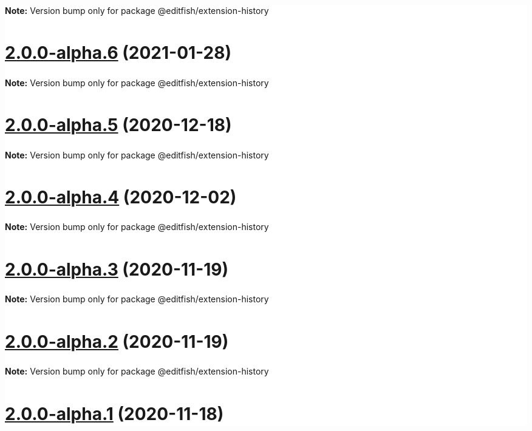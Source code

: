 **Note:** Version bump only for package @editfish/extension-history





# [2.0.0-alpha.6](https://github.com/ueberdosis/tiptap/compare/@editfish/extension-history@2.0.0-alpha.5...@editfish/extension-history@2.0.0-alpha.6) (2021-01-28)

**Note:** Version bump only for package @editfish/extension-history





# [2.0.0-alpha.5](https://github.com/ueberdosis/tiptap/compare/@editfish/extension-history@2.0.0-alpha.4...@editfish/extension-history@2.0.0-alpha.5) (2020-12-18)

**Note:** Version bump only for package @editfish/extension-history





# [2.0.0-alpha.4](https://github.com/ueberdosis/tiptap/compare/@editfish/extension-history@2.0.0-alpha.3...@editfish/extension-history@2.0.0-alpha.4) (2020-12-02)

**Note:** Version bump only for package @editfish/extension-history





# [2.0.0-alpha.3](https://github.com/ueberdosis/tiptap/compare/@editfish/extension-history@2.0.0-alpha.2...@editfish/extension-history@2.0.0-alpha.3) (2020-11-19)

**Note:** Version bump only for package @editfish/extension-history





# [2.0.0-alpha.2](https://github.com/ueberdosis/tiptap/compare/@editfish/extension-history@2.0.0-alpha.1...@editfish/extension-history@2.0.0-alpha.2) (2020-11-19)

**Note:** Version bump only for package @editfish/extension-history





# [2.0.0-alpha.1](https://github.com/ueberdosis/tiptap/compare/@editfish/extension-history@1.0.0-alpha.2...@editfish/extension-history@2.0.0-alpha.1) (2020-11-18)
